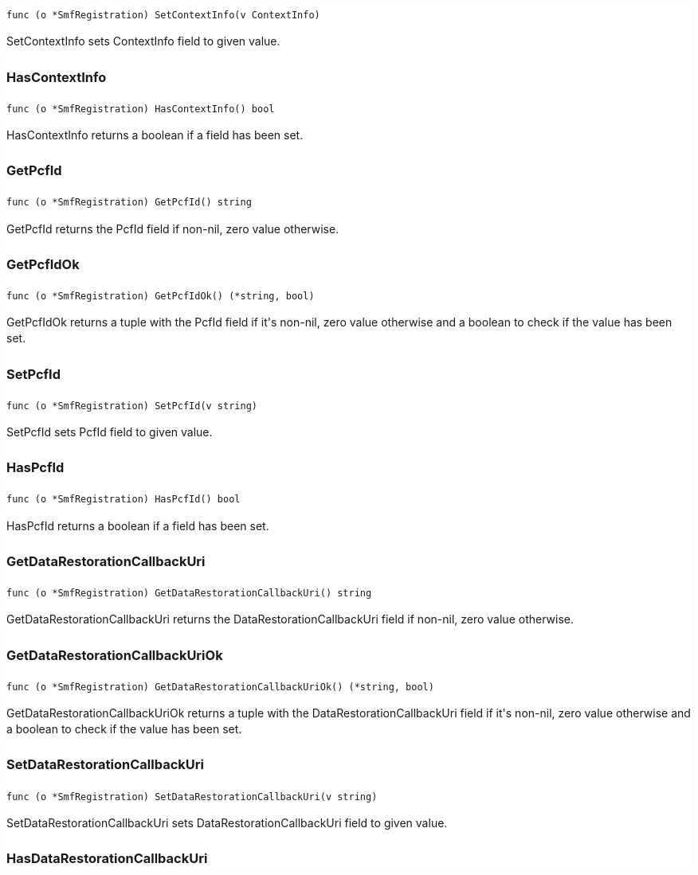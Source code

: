 `func (o *SmfRegistration) SetContextInfo(v ContextInfo)`

SetContextInfo sets ContextInfo field to given value.

### HasContextInfo

`func (o *SmfRegistration) HasContextInfo() bool`

HasContextInfo returns a boolean if a field has been set.

### GetPcfId

`func (o *SmfRegistration) GetPcfId() string`

GetPcfId returns the PcfId field if non-nil, zero value otherwise.

### GetPcfIdOk

`func (o *SmfRegistration) GetPcfIdOk() (*string, bool)`

GetPcfIdOk returns a tuple with the PcfId field if it's non-nil, zero value otherwise
and a boolean to check if the value has been set.

### SetPcfId

`func (o *SmfRegistration) SetPcfId(v string)`

SetPcfId sets PcfId field to given value.

### HasPcfId

`func (o *SmfRegistration) HasPcfId() bool`

HasPcfId returns a boolean if a field has been set.

### GetDataRestorationCallbackUri

`func (o *SmfRegistration) GetDataRestorationCallbackUri() string`

GetDataRestorationCallbackUri returns the DataRestorationCallbackUri field if non-nil, zero value otherwise.

### GetDataRestorationCallbackUriOk

`func (o *SmfRegistration) GetDataRestorationCallbackUriOk() (*string, bool)`

GetDataRestorationCallbackUriOk returns a tuple with the DataRestorationCallbackUri field if it's non-nil, zero value otherwise
and a boolean to check if the value has been set.

### SetDataRestorationCallbackUri

`func (o *SmfRegistration) SetDataRestorationCallbackUri(v string)`

SetDataRestorationCallbackUri sets DataRestorationCallbackUri field to given value.

### HasDataRestorationCallbackUri
